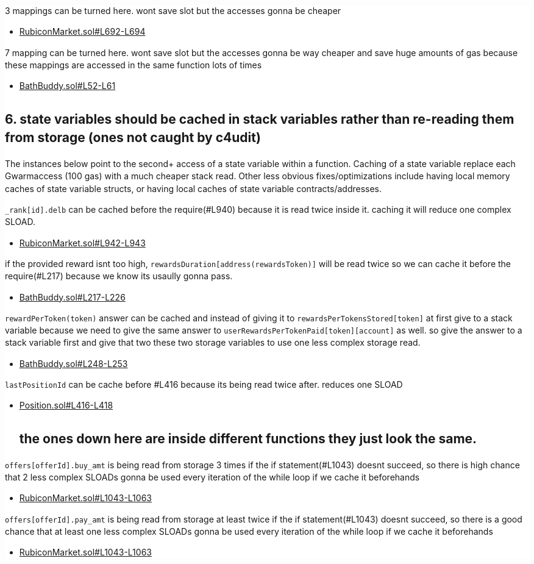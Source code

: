 3 mappings can be turned here. wont save slot but the accesses gonna be cheaper
- [RubiconMarket.sol#L692-L694](https://github.com/code-423n4/2023-04-rubicon/blob/main/contracts/RubiconMarket.sol#L692-L694)

7 mapping can be turned here. wont save slot but the accesses gonna be way cheaper and save huge amounts of gas because these mappings are accessed in the same function lots of times
- [BathBuddy.sol#L52-L61](https://github.com/code-423n4/2023-04-rubicon/blob/main/contracts/periphery/BathBuddy.sol#L52-L61)


## 6. state variables should be cached in stack variables rather than re-reading them from storage (ones not caught by c4udit)

The instances below point to the second+ access of a state variable within a function. Caching of a state variable replace each Gwarmaccess (100 gas) with a much cheaper stack read. Other less obvious fixes/optimizations include having local memory caches of state variable structs, or having local caches of state variable contracts/addresses. 


`_rank[id].delb` can be cached before the require(#L940) because it is read twice inside it. caching it will reduce one complex SLOAD.
- [RubiconMarket.sol#L942-L943](https://github.com/code-423n4/2023-04-rubicon/blob/main/contracts/RubiconMarket.sol#L942-L943)

if the provided reward isnt too high, `rewardsDuration[address(rewardsToken)]` will be read twice so we can cache it before the require(#L217) because we know its usaully gonna pass. 
- [BathBuddy.sol#L217-L226](https://github.com/code-423n4/2023-04-rubicon/blob/main/contracts/periphery/BathBuddy.sol#L217-L226)

`rewardPerToken(token)` answer can be cached and instead of giving it to `rewardsPerTokensStored[token]` at first give to a stack variable because we need to give the same answer to `userRewardsPerTokenPaid[token][account]` as well. so give the answer to a stack variable first and give that two these two storage variables to use one less complex storage read.
- [BathBuddy.sol#L248-L253](https://github.com/code-423n4/2023-04-rubicon/blob/main/contracts/periphery/BathBuddy.sol#L248-L253)

`lastPositionId` can be cache before #L416 because its being read twice after. reduces one SLOAD
- [Position.sol#L416-L418](https://github.com/code-423n4/2023-04-rubicon/blob/main/contracts/utilities/poolsUtility/Position.sol#L416-L418)

    ## the ones down here are inside different functions they just look the same. 

`offers[offerId].buy_amt` is being read from storage 3 times if the if statement(#L1043) doesnt succeed, so there is high chance that 2 less complex SLOADs gonna be used every iteration of the while loop if we cache it beforehands
- [RubiconMarket.sol#L1043-L1063](https://github.com/code-423n4/2023-04-rubicon/blob/main/contracts/RubiconMarket.sol#L1043-L1063)

`offers[offerId].pay_amt` is being read from storage at least twice if the if statement(#L1043) doesnt succeed, so there is a good chance that at least one less complex SLOADs gonna be used every iteration of the while loop if we cache it beforehands
- [RubiconMarket.sol#L1043-L1063](https://github.com/code-423n4/2023-04-rubicon/blob/main/contracts/RubiconMarket.sol#L1043-L1063)
